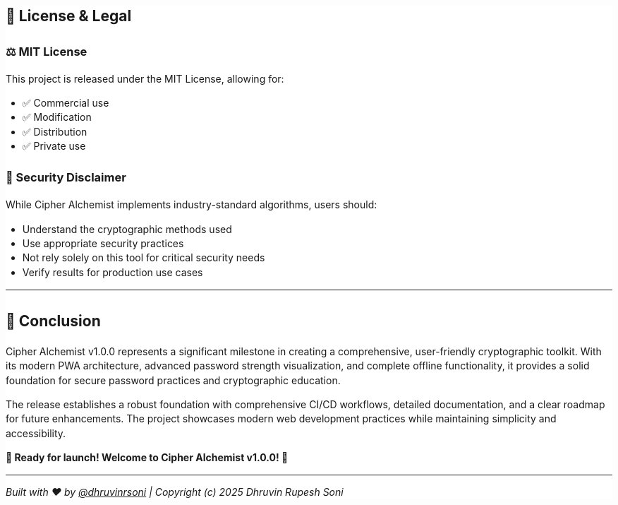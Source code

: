## 📄 License & Legal

### ⚖️ MIT License
This project is released under the MIT License, allowing for:
- ✅ Commercial use
- ✅ Modification
- ✅ Distribution
- ✅ Private use

### 🔐 Security Disclaimer
While Cipher Alchemist implements industry-standard algorithms, users should:
- Understand the cryptographic methods used
- Use appropriate security practices
- Not rely solely on this tool for critical security needs
- Verify results for production use cases

---

## 🎉 Conclusion

Cipher Alchemist v1.0.0 represents a significant milestone in creating a comprehensive, user-friendly cryptographic toolkit. With its modern PWA architecture, advanced password strength visualization, and complete offline functionality, it provides a solid foundation for secure password practices and cryptographic education.

The release establishes a robust foundation with comprehensive CI/CD workflows, detailed documentation, and a clear roadmap for future enhancements. The project showcases modern web development practices while maintaining simplicity and accessibility.

**🚀 Ready for launch! Welcome to Cipher Alchemist v1.0.0! 🚀**

---

*Built with ❤️ by [@dhruvinrsoni](https://github.com/dhruvinrsoni) | Copyright (c) 2025 Dhruvin Rupesh Soni*
